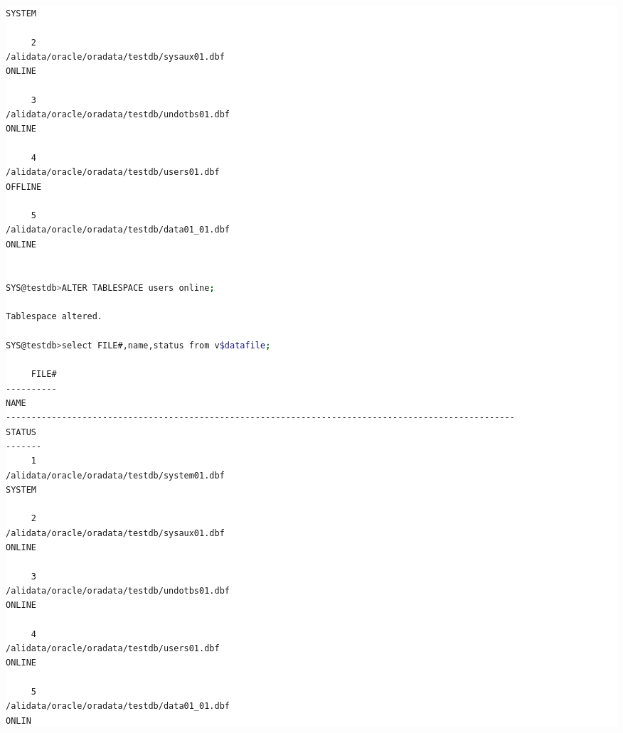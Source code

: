 ```bash
SYSTEM

	 2
/alidata/oracle/oradata/testdb/sysaux01.dbf
ONLINE

	 3
/alidata/oracle/oradata/testdb/undotbs01.dbf
ONLINE

	 4
/alidata/oracle/oradata/testdb/users01.dbf
OFFLINE

	 5
/alidata/oracle/oradata/testdb/data01_01.dbf
ONLINE


SYS@testdb>ALTER TABLESPACE users online;

Tablespace altered.

SYS@testdb>select FILE#,name,status from v$datafile;

     FILE#
----------
NAME
----------------------------------------------------------------------------------------------------
STATUS
-------
	 1
/alidata/oracle/oradata/testdb/system01.dbf
SYSTEM

	 2
/alidata/oracle/oradata/testdb/sysaux01.dbf
ONLINE

	 3
/alidata/oracle/oradata/testdb/undotbs01.dbf
ONLINE

	 4
/alidata/oracle/oradata/testdb/users01.dbf
ONLINE

	 5
/alidata/oracle/oradata/testdb/data01_01.dbf
ONLIN

```
